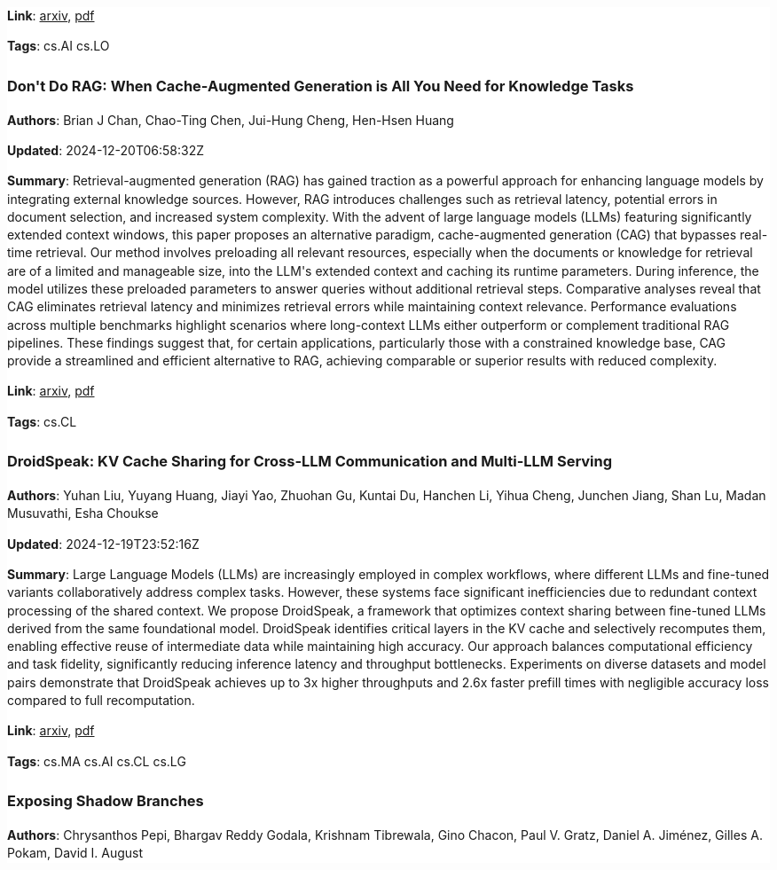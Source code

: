 **Link**: [arxiv](http://arxiv.org/abs/2412.14485v2),  [pdf](http://arxiv.org/pdf/2412.14485v2)

**Tags**: cs.AI cs.LO 



### Don't Do RAG: When Cache-Augmented Generation is All You Need for   Knowledge Tasks
**Authors**: Brian J Chan, Chao-Ting Chen, Jui-Hung Cheng, Hen-Hsen Huang

**Updated**: 2024-12-20T06:58:32Z

**Summary**: Retrieval-augmented generation (RAG) has gained traction as a powerful approach for enhancing language models by integrating external knowledge sources. However, RAG introduces challenges such as retrieval latency, potential errors in document selection, and increased system complexity. With the advent of large language models (LLMs) featuring significantly extended context windows, this paper proposes an alternative paradigm, cache-augmented generation (CAG) that bypasses real-time retrieval. Our method involves preloading all relevant resources, especially when the documents or knowledge for retrieval are of a limited and manageable size, into the LLM's extended context and caching its runtime parameters. During inference, the model utilizes these preloaded parameters to answer queries without additional retrieval steps. Comparative analyses reveal that CAG eliminates retrieval latency and minimizes retrieval errors while maintaining context relevance. Performance evaluations across multiple benchmarks highlight scenarios where long-context LLMs either outperform or complement traditional RAG pipelines. These findings suggest that, for certain applications, particularly those with a constrained knowledge base, CAG provide a streamlined and efficient alternative to RAG, achieving comparable or superior results with reduced complexity.

**Link**: [arxiv](http://arxiv.org/abs/2412.15605v1),  [pdf](http://arxiv.org/pdf/2412.15605v1)

**Tags**: cs.CL 



### DroidSpeak: KV Cache Sharing for Cross-LLM Communication and Multi-LLM   Serving
**Authors**: Yuhan Liu, Yuyang Huang, Jiayi Yao, Zhuohan Gu, Kuntai Du, Hanchen Li, Yihua Cheng, Junchen Jiang, Shan Lu, Madan Musuvathi, Esha Choukse

**Updated**: 2024-12-19T23:52:16Z

**Summary**: Large Language Models (LLMs) are increasingly employed in complex workflows, where different LLMs and fine-tuned variants collaboratively address complex tasks. However, these systems face significant inefficiencies due to redundant context processing of the shared context. We propose DroidSpeak, a framework that optimizes context sharing between fine-tuned LLMs derived from the same foundational model. DroidSpeak identifies critical layers in the KV cache and selectively recomputes them, enabling effective reuse of intermediate data while maintaining high accuracy.   Our approach balances computational efficiency and task fidelity, significantly reducing inference latency and throughput bottlenecks. Experiments on diverse datasets and model pairs demonstrate that DroidSpeak achieves up to 3x higher throughputs and 2.6x faster prefill times with negligible accuracy loss compared to full recomputation.

**Link**: [arxiv](http://arxiv.org/abs/2411.02820v3),  [pdf](http://arxiv.org/pdf/2411.02820v3)

**Tags**: cs.MA cs.AI cs.CL cs.LG 



### Exposing Shadow Branches
**Authors**: Chrysanthos Pepi, Bhargav Reddy Godala, Krishnam Tibrewala, Gino Chacon, Paul V. Gratz, Daniel A. Jiménez, Gilles A. Pokam, David I. August
